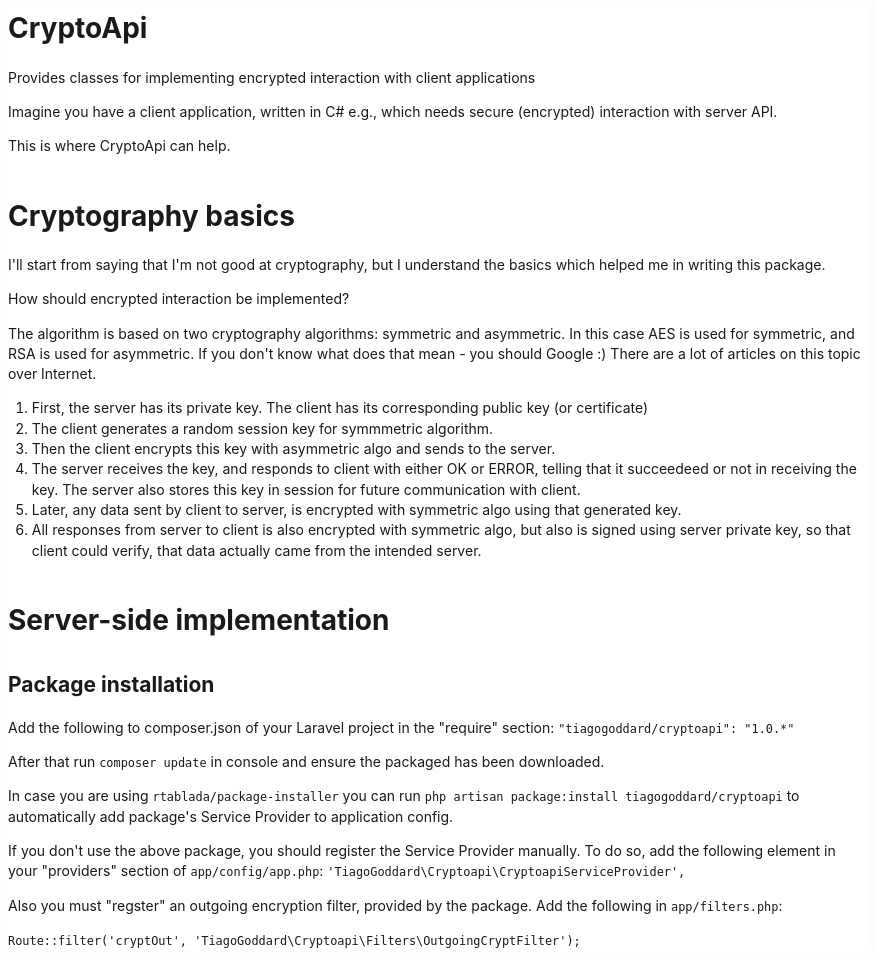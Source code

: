 CryptoApi
=========

Provides classes for implementing encrypted interaction with client applications

Imagine you have a client application, written in C# e.g., which needs secure (encrypted) interaction with server API.

This is where CryptoApi can help.

# Cryptography basics #

I'll start from saying that I'm not good at cryptography, but I understand the basics which helped me in writing this package.

How should encrypted interaction be implemented?

The algorithm is based on two cryptography algorithms: symmetric and asymmetric. In this case AES is used for symmetric, and RSA is used for asymmetric. If you don't know what does that mean - you should Google :) There are a lot of articles on this topic over Internet.

1. First, the server has its private key. The client has its corresponding public key (or certificate)
2. The client generates a random session key for symmmetric algorithm.
3. Then the client encrypts this key with asymmetric algo and sends to the server.
4. The server receives the key, and responds to client with either OK or ERROR, telling that it succeedeed or not in receiving the key. The server also stores this key in session for future communication with client.
5. Later, any data sent by client to server, is encrypted with symmetric algo using that generated key.
6. All responses from server to client is also encrypted with symmetric algo, but also is signed using server private key, so that client could verify, that data actually came from the intended server.

# Server-side implementation #

## Package installation ##

Add the following to composer.json of your Laravel project in the "require" section:
`"tiagogoddard/cryptoapi": "1.0.*"`

After that run `composer update` in console and ensure the packaged has been downloaded.

In case you are using `rtablada/package-installer` you can run `php artisan package:install tiagogoddard/cryptoapi` to automatically add package's Service Provider to application config.

If you don't use the above package, you should register the Service Provider manually. To do so, add the following element in your "providers" section of `app/config/app.php`: `'TiagoGoddard\Cryptoapi\CryptoapiServiceProvider',`

Also you must "regster" an outgoing encryption filter, provided by the package. Add the following in `app/filters.php`:

`Route::filter('cryptOut', 'TiagoGoddard\Cryptoapi\Filters\OutgoingCryptFilter');`
